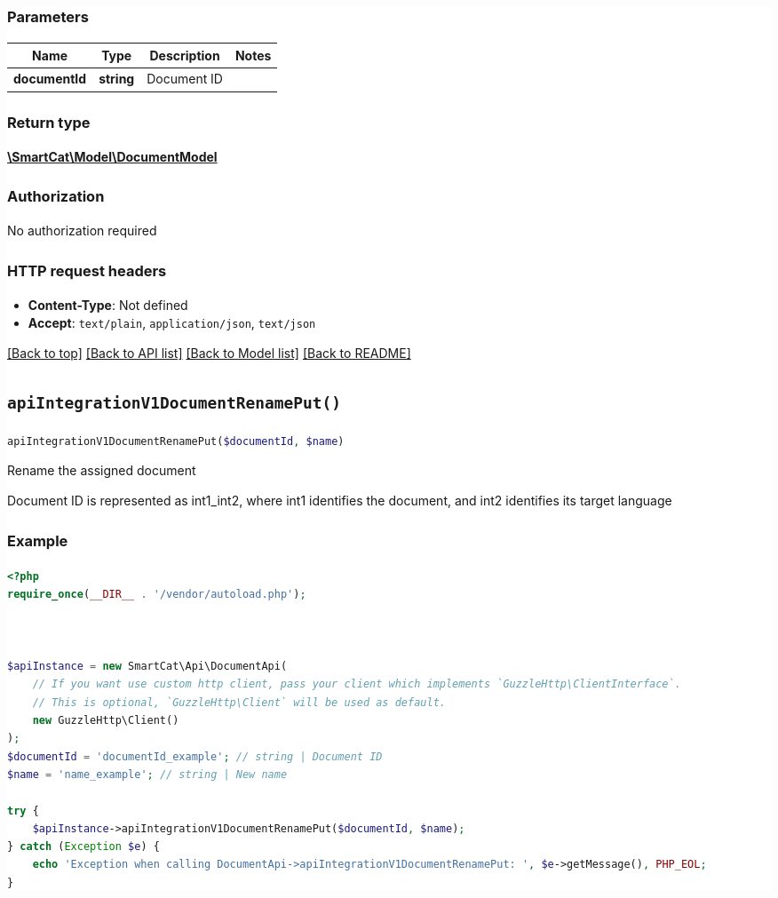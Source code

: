 ### Parameters

| Name | Type | Description  | Notes |
| ------------- | ------------- | ------------- | ------------- |
| **documentId** | **string**| Document ID | |

### Return type

[**\SmartCat\Model\DocumentModel**](../Model/DocumentModel.md)

### Authorization

No authorization required

### HTTP request headers

- **Content-Type**: Not defined
- **Accept**: `text/plain`, `application/json`, `text/json`

[[Back to top]](#) [[Back to API list]](../../README.md#endpoints)
[[Back to Model list]](../../README.md#models)
[[Back to README]](../../README.md)

## `apiIntegrationV1DocumentRenamePut()`

```php
apiIntegrationV1DocumentRenamePut($documentId, $name)
```

Rename the assigned document

Document ID is represented as int1_int2, where int1 identifies the document, and int2 identifies its target language

### Example

```php
<?php
require_once(__DIR__ . '/vendor/autoload.php');



$apiInstance = new SmartCat\Api\DocumentApi(
    // If you want use custom http client, pass your client which implements `GuzzleHttp\ClientInterface`.
    // This is optional, `GuzzleHttp\Client` will be used as default.
    new GuzzleHttp\Client()
);
$documentId = 'documentId_example'; // string | Document ID
$name = 'name_example'; // string | New name

try {
    $apiInstance->apiIntegrationV1DocumentRenamePut($documentId, $name);
} catch (Exception $e) {
    echo 'Exception when calling DocumentApi->apiIntegrationV1DocumentRenamePut: ', $e->getMessage(), PHP_EOL;
}
```
